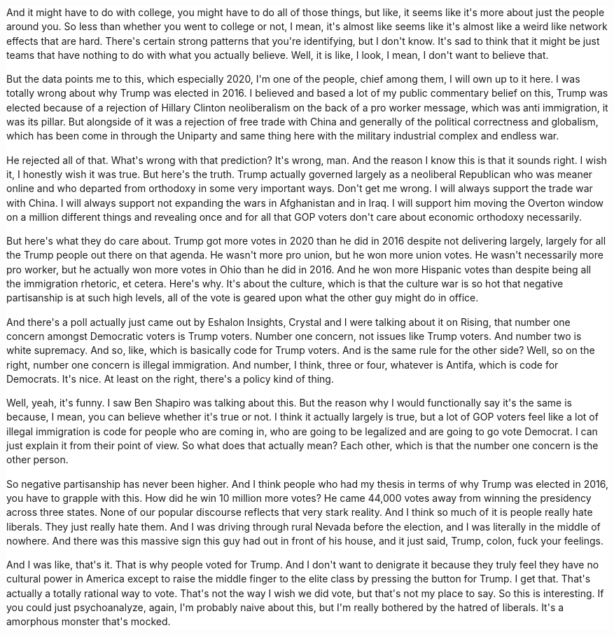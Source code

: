 And it might have to do with college, you might have to do all of those things, but like, it seems like it's more about just the people around you. So less than whether you went to college or not, I mean, it's almost like seems like it's almost like a weird like network effects that are hard. There's certain strong patterns that you're identifying, but I don't know. It's sad to think that it might be just teams that have nothing to do with what you actually believe. Well, it is like, I look, I mean, I don't want to believe that.

But the data points me to this, which especially 2020, I'm one of the people, chief among them, I will own up to it here. I was totally wrong about why Trump was elected in 2016. I believed and based a lot of my public commentary belief on this, Trump was elected because of a rejection of Hillary Clinton neoliberalism on the back of a pro worker message, which was anti immigration, it was its pillar. But alongside of it was a rejection of free trade with China and generally of the political correctness and globalism, which has been come in through the Uniparty and same thing here with the military industrial complex and endless war.

He rejected all of that. What's wrong with that prediction? It's wrong, man. And the reason I know this is that it sounds right. I wish it, I honestly wish it was true. But here's the truth. Trump actually governed largely as a neoliberal Republican who was meaner online and who departed from orthodoxy in some very important ways. Don't get me wrong. I will always support the trade war with China. I will always support not expanding the wars in Afghanistan and in Iraq. I will support him moving the Overton window on a million different things and revealing once and for all that GOP voters don't care about economic orthodoxy necessarily.

But here's what they do care about. Trump got more votes in 2020 than he did in 2016 despite not delivering largely, largely for all the Trump people out there on that agenda. He wasn't more pro union, but he won more union votes. He wasn't necessarily more pro worker, but he actually won more votes in Ohio than he did in 2016. And he won more Hispanic votes than despite being all the immigration rhetoric, et cetera. Here's why. It's about the culture, which is that the culture war is so hot that negative partisanship is at such high levels, all of the vote is geared upon what the other guy might do in office.

And there's a poll actually just came out by Eshalon Insights, Crystal and I were talking about it on Rising, that number one concern amongst Democratic voters is Trump voters. Number one concern, not issues like Trump voters. And number two is white supremacy. And so, like, which is basically code for Trump voters. And is the same rule for the other side? Well, so on the right, number one concern is illegal immigration. And number, I think, three or four, whatever is Antifa, which is code for Democrats. It's nice. At least on the right, there's a policy kind of thing.

Well, yeah, it's funny. I saw Ben Shapiro was talking about this. But the reason why I would functionally say it's the same is because, I mean, you can believe whether it's true or not. I think it actually largely is true, but a lot of GOP voters feel like a lot of illegal immigration is code for people who are coming in, who are going to be legalized and are going to go vote Democrat. I can just explain it from their point of view. So what does that actually mean? Each other, which is that the number one concern is the other person.

So negative partisanship has never been higher. And I think people who had my thesis in terms of why Trump was elected in 2016, you have to grapple with this. How did he win 10 million more votes? He came 44,000 votes away from winning the presidency across three states. None of our popular discourse reflects that very stark reality. And I think so much of it is people really hate liberals. They just really hate them. And I was driving through rural Nevada before the election, and I was literally in the middle of nowhere. And there was this massive sign this guy had out in front of his house, and it just said, Trump, colon, fuck your feelings.

And I was like, that's it. That is why people voted for Trump. And I don't want to denigrate it because they truly feel they have no cultural power in America except to raise the middle finger to the elite class by pressing the button for Trump. I get that. That's actually a totally rational way to vote. That's not the way I wish we did vote, but that's not my place to say. So this is interesting. If you could just psychoanalyze, again, I'm probably naive about this, but I'm really bothered by the hatred of liberals. It's a amorphous monster that's mocked.
